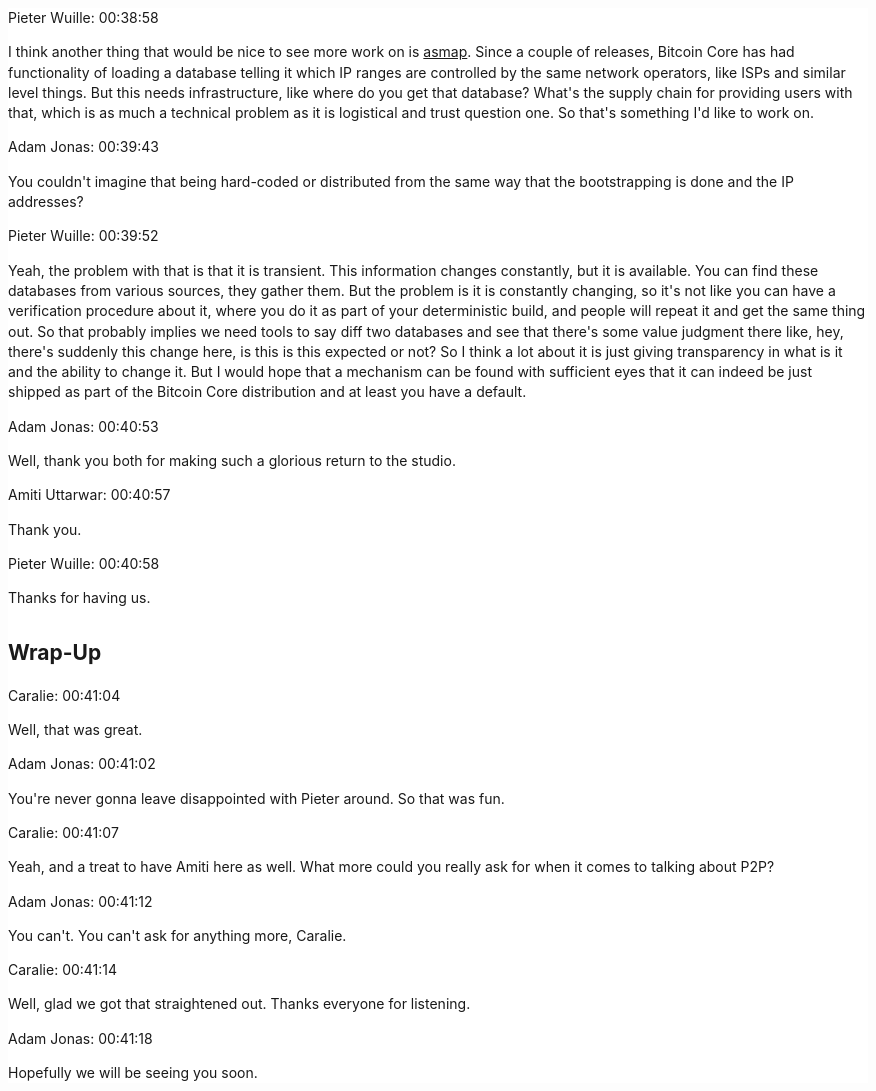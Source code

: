 Pieter Wuille: 00:38:58

I think another thing that would be nice to see more work on is [asmap](https://blog.bitmex.com/call-to-action-testing-and-improving-asmap/).
Since a couple of releases, Bitcoin Core has had functionality of loading a database telling it which IP ranges are controlled by the same network operators, like ISPs and similar level things.
But this needs infrastructure, like where do you get that database?
What's the supply chain for providing users with that, which is as much a technical problem as it is logistical and trust question one.
So that's something I'd like to work on.

Adam Jonas: 00:39:43

You couldn't imagine that being hard-coded or distributed from the same way that the bootstrapping is done and the IP addresses?

Pieter Wuille: 00:39:52

Yeah, the problem with that is that it is transient.
This information changes constantly, but it is available.
You can find these databases from various sources, they gather them.
But the problem is it is constantly changing, so it's not like you can have a verification procedure about it, where you do it as part of your deterministic build, and people will repeat it and get the same thing out.
So that probably implies we need tools to say diff two databases and see that there's some value judgment there like, hey, there's suddenly this change here, is this is this expected or not?
So I think a lot about it is just giving transparency in what is it and the ability to change it.
But I would hope that a mechanism can be found with sufficient eyes that it can indeed be just shipped as part of the Bitcoin Core distribution and at least you have a default.

Adam Jonas: 00:40:53

Well, thank you both for making such a glorious return to the studio.

Amiti Uttarwar: 00:40:57

Thank you.

Pieter Wuille: 00:40:58

Thanks for having us.

## Wrap-Up

Caralie: 00:41:04

Well, that was great.

Adam Jonas: 00:41:02

You're never gonna leave disappointed with Pieter around.
So that was fun.

Caralie: 00:41:07

Yeah, and a treat to have Amiti here as well.
What more could you really ask for when it comes to talking about P2P?

Adam Jonas: 00:41:12

You can't.
You can't ask for anything more, Caralie.

Caralie: 00:41:14

Well, glad we got that straightened out.
Thanks everyone for listening.

Adam Jonas: 00:41:18

Hopefully we will be seeing you soon.
